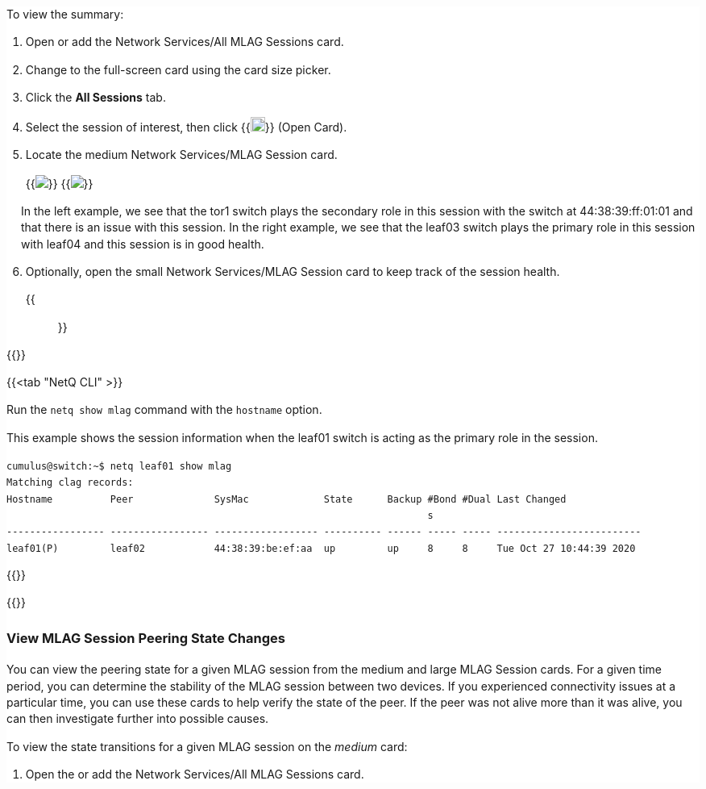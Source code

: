To view the summary:

1. Open or add the Network Services/All MLAG Sessions card.

2. Change to the full-screen card using the card size picker.

3. Click the **All Sessions** tab.

4. Select the session of interest, then click {{<img src="https://icons.cumulusnetworks.com/44-Entertainment-Events-Hobbies/02-Card-Games/card-game-diamond.svg"  height="18" width="18">}} (Open Card).

5. Locate the medium Network Services/MLAG Session card.

    {{<img src="/images/netq/ntwk-svcs-single-mlag-medium-summ-highlighted-bad-230.png" width="200" >}} {{<img src="/images/netq/ntwk-svcs-single-mlag-medium-summ-highlighted-230.png" width="200" >}}

<div style="padding-left: 18px;">In the left example, we see that the tor1 switch plays the secondary role in this session with the switch at 44:38:39:ff:01:01 and that there is an issue with this session. In the right example, we see that the leaf03 switch plays the primary role in this session with leaf04 and this session is in good health.</div>

6. Optionally, open the small Network Services/MLAG Session card to keep track of the session health.

    {{<figure src="/images/netq/ntwk-svcs-single-mlag-small-230.png" width="200">}}

{{</tab>}}

{{<tab "NetQ CLI" >}}

Run the `netq show mlag` command with the `hostname` option.

This example shows the session information when the leaf01 switch is acting as the primary role in the session.

```
cumulus@switch:~$ netq leaf01 show mlag
Matching clag records:
Hostname          Peer              SysMac             State      Backup #Bond #Dual Last Changed
                                                                         s
----------------- ----------------- ------------------ ---------- ------ ----- ----- -------------------------
leaf01(P)         leaf02            44:38:39:be:ef:aa  up         up     8     8     Tue Oct 27 10:44:39 2020
```

{{</tab>}}

{{</tabs>}}

### View MLAG Session Peering State Changes

You can view the peering state for a given MLAG session from the medium and large MLAG Session cards. For a given time period, you can determine the stability of the MLAG session between two devices. If you experienced connectivity issues at a particular time, you can use these cards to help verify the state of the peer. If the peer was not alive more than it was alive, you can then investigate further into possible causes.

To view the state transitions for a given MLAG session on the *medium* card:

1. Open the or add the Network Services/All MLAG Sessions card.
